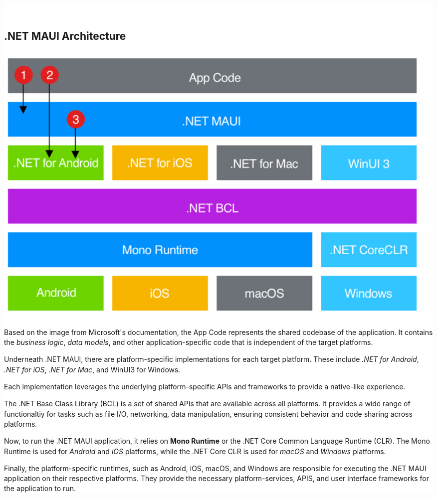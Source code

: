 <br/>

## .NET MAUI Architecture
<a href="https://learn.microsoft.com/en-us/dotnet/maui/what-is-maui"><img src="/assets/maui-2.png" alt="MAUI Architecture"></a>

Based on the image from Microsoft's documentation, the App Code represents the shared codebase of the application.
It contains the *business logic*, *data models*, and other application-specific code that is independent of the target platforms.

Underneath .NET MAUI, there are platform-specific implementations for each target platform. 
These include *.NET for Android*, *.NET for iOS*, *.NET for Mac*, and WinUI3 for Windows.

Each implementation leverages the underlying platform-specific APIs and frameworks to provide a native-like experience.

The .NET Base Class Library (BCL) is a set of shared APIs that are available across all platforms.
It provides a wide range of functionaltiy for tasks such as file I/O, networking, data manipulation, ensuring consistent behavior and code sharing across platforms.

Now, to run the .NET MAUI application, it relies on **Mono Runtime** or the .NET Core Common Language Runtime (CLR).
The Mono Runtime is used for *Android* and *iOS* platforms, while the .NET Core CLR is used for *macOS* and *Windows* platforms.

Finally, the platform-specific runtimes, such as Android, iOS, macOS, and Windows are responsible for executing the .NET MAUI application on their respective platforms.
They provide the necessary platform-services, APIS, and user interface frameworks for the application to run.
